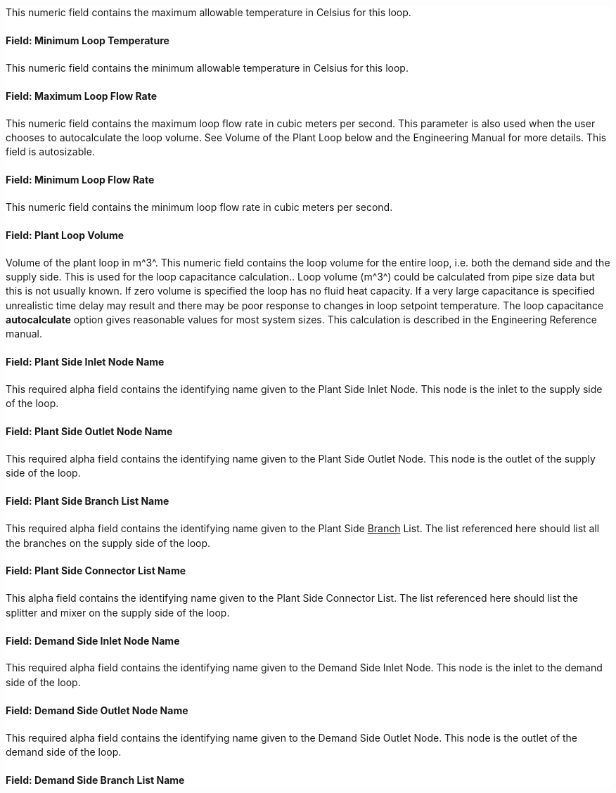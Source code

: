This numeric field contains the maximum allowable temperature in Celsius for this loop.

#### Field: Minimum Loop Temperature

This numeric field contains the minimum allowable temperature in Celsius for this loop.

#### Field: Maximum Loop Flow Rate

This numeric field contains the maximum loop flow rate in cubic meters per second. This parameter is also used when the user chooses to autocalculate the loop volume. See Volume of the Plant Loop below and the Engineering Manual for more details. This field is autosizable.

#### Field: Minimum Loop Flow Rate

This numeric field contains the minimum loop flow rate in cubic meters per second.

#### Field: Plant Loop Volume

Volume of the plant loop in m^3^. This numeric field contains the loop volume for the entire loop, i.e. both the demand side and the supply side. This is used for the loop capacitance calculation.. Loop volume (m^3^) could be calculated from pipe size data but this is not usually known. If zero volume is specified the loop has no fluid heat capacity. If a very large capacitance is specified unrealistic time delay may result and there may be poor response to changes in loop setpoint temperature. The loop capacitance **autocalculate** option gives reasonable values for most system sizes. This calculation is described in the Engineering Reference manual.

#### Field: Plant Side Inlet Node Name

This required alpha field contains the identifying name given to the Plant Side Inlet Node.  This node is the inlet to the supply side of the loop.

#### Field: Plant Side Outlet Node Name

This required alpha field contains the identifying name given to the Plant Side Outlet Node. This node is the outlet of the supply side of the loop.

#### Field: Plant Side Branch List Name

This required alpha field contains the identifying name given to the Plant Side [Branch](#branch) List. The list referenced here should list all the branches on the supply side of the loop.

#### Field: Plant Side Connector List Name

This alpha field contains the identifying name given to the Plant Side Connector List. The list referenced here should list the splitter and mixer on the supply side of the loop.

#### Field: Demand Side Inlet Node Name

This required alpha field contains the identifying name given to the Demand Side Inlet Node. This node is the inlet to the demand side of the loop.

#### Field: Demand Side Outlet Node Name

This required alpha field contains the identifying name given to the Demand Side Outlet Node. This node is the outlet of the demand side of the loop.

#### Field: Demand Side Branch List Name
